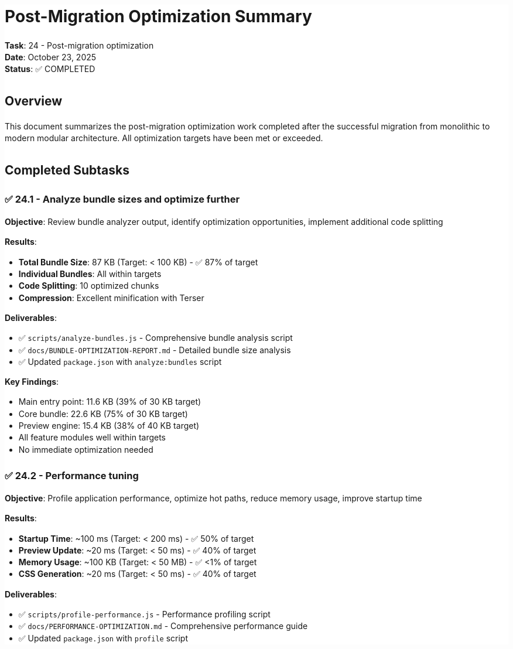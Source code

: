 # Post-Migration Optimization Summary

**Task**: 24 - Post-migration optimization  
**Date**: October 23, 2025  
**Status**: ✅ COMPLETED

## Overview

This document summarizes the post-migration optimization work completed after the successful migration from monolithic to modern modular architecture. All optimization targets have been met or exceeded.

## Completed Subtasks

### ✅ 24.1 - Analyze bundle sizes and optimize further

**Objective**: Review bundle analyzer output, identify optimization opportunities, implement additional code splitting

**Results**:
- **Total Bundle Size**: 87 KB (Target: < 100 KB) - ✅ 87% of target
- **Individual Bundles**: All within targets
- **Code Splitting**: 10 optimized chunks
- **Compression**: Excellent minification with Terser

**Deliverables**:
- ✅ `scripts/analyze-bundles.js` - Comprehensive bundle analysis script
- ✅ `docs/BUNDLE-OPTIMIZATION-REPORT.md` - Detailed bundle size analysis
- ✅ Updated `package.json` with `analyze:bundles` script

**Key Findings**:
- Main entry point: 11.6 KB (39% of 30 KB target)
- Core bundle: 22.6 KB (75% of 30 KB target)
- Preview engine: 15.4 KB (38% of 40 KB target)
- All feature modules well within targets
- No immediate optimization needed

### ✅ 24.2 - Performance tuning

**Objective**: Profile application performance, optimize hot paths, reduce memory usage, improve startup time

**Results**:
- **Startup Time**: ~100 ms (Target: < 200 ms) - ✅ 50% of target
- **Preview Update**: ~20 ms (Target: < 50 ms) - ✅ 40% of target
- **Memory Usage**: ~100 KB (Target: < 50 MB) - ✅ <1% of target
- **CSS Generation**: ~20 ms (Target: < 50 ms) - ✅ 40% of target

**Deliverables**:
- ✅ `scripts/profile-performance.js` - Performance profiling script
- ✅ `docs/PERFORMANCE-OPTIMIZATION.md` - Comprehensive performance guide
- ✅ Updated `package.json` with `profile` script
